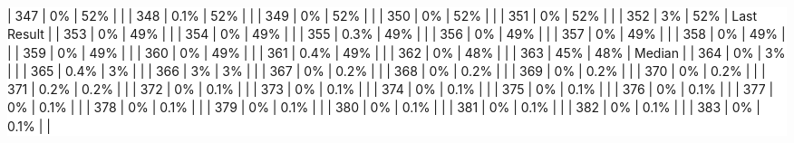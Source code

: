 | 347 | 0% | 52% |  |
| 348 | 0.1% | 52% |  |
| 349 | 0% | 52% |  |
| 350 | 0% | 52% |  |
| 351 | 0% | 52% |  |
| 352 | 3% | 52% | Last Result |
| 353 | 0% | 49% |  |
| 354 | 0% | 49% |  |
| 355 | 0.3% | 49% |  |
| 356 | 0% | 49% |  |
| 357 | 0% | 49% |  |
| 358 | 0% | 49% |  |
| 359 | 0% | 49% |  |
| 360 | 0% | 49% |  |
| 361 | 0.4% | 49% |  |
| 362 | 0% | 48% |  |
| 363 | 45% | 48% | Median |
| 364 | 0% | 3% |  |
| 365 | 0.4% | 3% |  |
| 366 | 3% | 3% |  |
| 367 | 0% | 0.2% |  |
| 368 | 0% | 0.2% |  |
| 369 | 0% | 0.2% |  |
| 370 | 0% | 0.2% |  |
| 371 | 0.2% | 0.2% |  |
| 372 | 0% | 0.1% |  |
| 373 | 0% | 0.1% |  |
| 374 | 0% | 0.1% |  |
| 375 | 0% | 0.1% |  |
| 376 | 0% | 0.1% |  |
| 377 | 0% | 0.1% |  |
| 378 | 0% | 0.1% |  |
| 379 | 0% | 0.1% |  |
| 380 | 0% | 0.1% |  |
| 381 | 0% | 0.1% |  |
| 382 | 0% | 0.1% |  |
| 383 | 0% | 0.1% |  |
